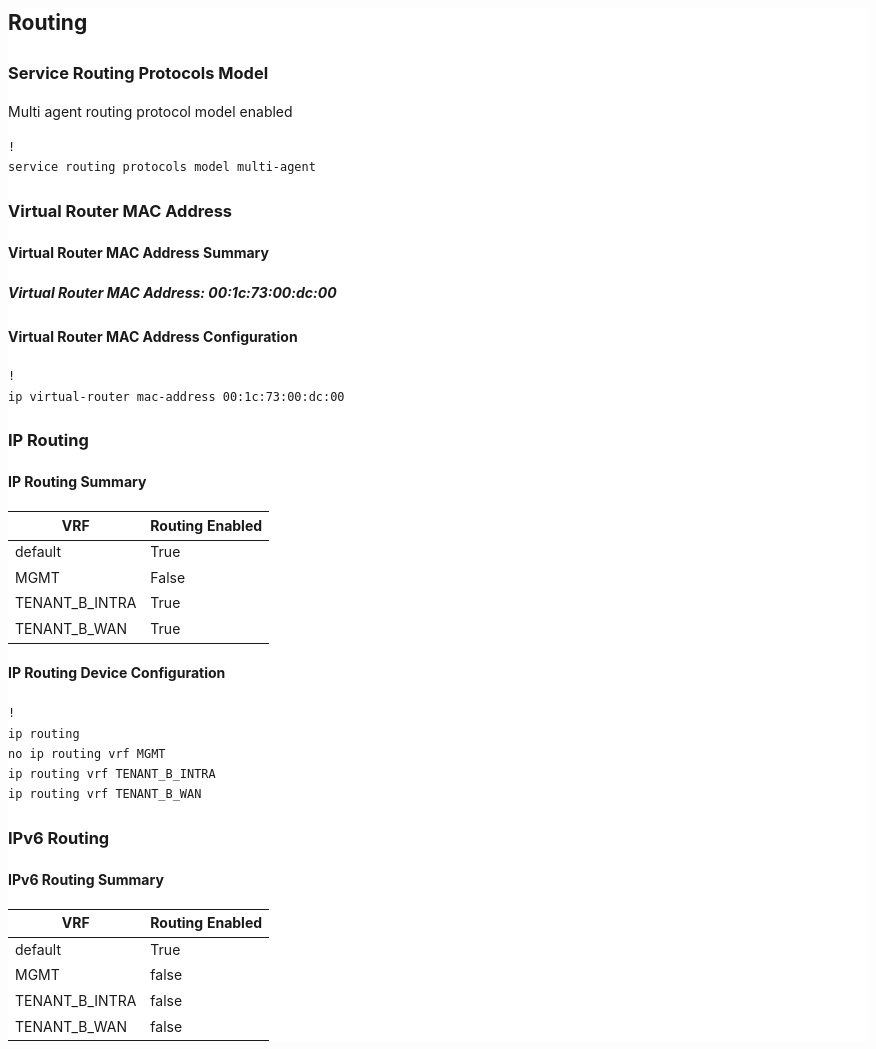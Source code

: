 ## Routing

### Service Routing Protocols Model

Multi agent routing protocol model enabled

```eos
!
service routing protocols model multi-agent
```

### Virtual Router MAC Address

#### Virtual Router MAC Address Summary

##### Virtual Router MAC Address: 00:1c:73:00:dc:00

#### Virtual Router MAC Address Configuration

```eos
!
ip virtual-router mac-address 00:1c:73:00:dc:00
```

### IP Routing

#### IP Routing Summary

| VRF | Routing Enabled |
| --- | --------------- |
| default | True |
| MGMT | False |
| TENANT_B_INTRA | True |
| TENANT_B_WAN | True |

#### IP Routing Device Configuration

```eos
!
ip routing
no ip routing vrf MGMT
ip routing vrf TENANT_B_INTRA
ip routing vrf TENANT_B_WAN
```

### IPv6 Routing

#### IPv6 Routing Summary

| VRF | Routing Enabled |
| --- | --------------- |
| default | True |
| MGMT | false |
| TENANT_B_INTRA | false |
| TENANT_B_WAN | false |
